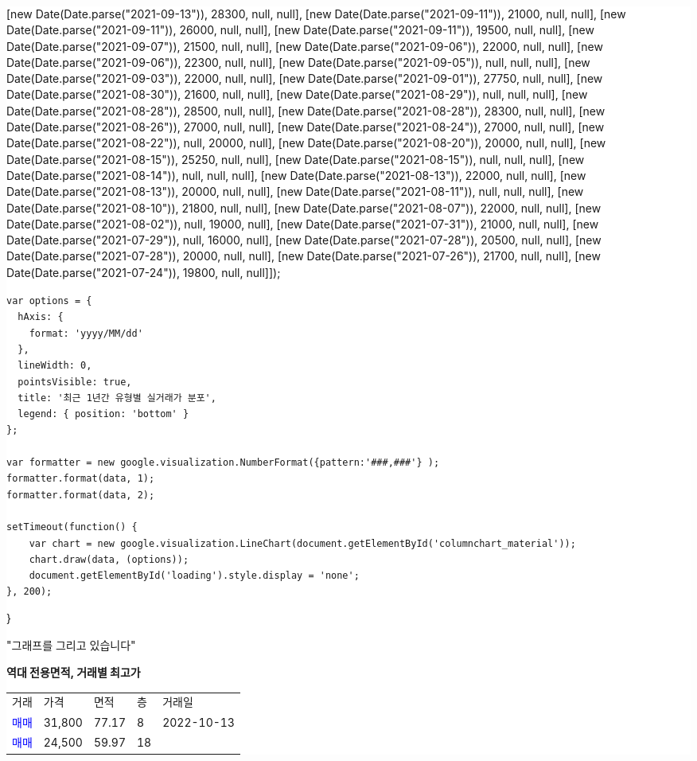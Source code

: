 [new Date(Date.parse("2021-09-13")), 28300, null, null], [new Date(Date.parse("2021-09-11")), 21000, null, null], [new Date(Date.parse("2021-09-11")), 26000, null, null], [new Date(Date.parse("2021-09-11")), 19500, null, null], [new Date(Date.parse("2021-09-07")), 21500, null, null], [new Date(Date.parse("2021-09-06")), 22000, null, null], [new Date(Date.parse("2021-09-06")), 22300, null, null], [new Date(Date.parse("2021-09-05")), null, null, null], [new Date(Date.parse("2021-09-03")), 22000, null, null], [new Date(Date.parse("2021-09-01")), 27750, null, null], [new Date(Date.parse("2021-08-30")), 21600, null, null], [new Date(Date.parse("2021-08-29")), null, null, null], [new Date(Date.parse("2021-08-28")), 28500, null, null], [new Date(Date.parse("2021-08-28")), 28300, null, null], [new Date(Date.parse("2021-08-26")), 27000, null, null], [new Date(Date.parse("2021-08-24")), 27000, null, null], [new Date(Date.parse("2021-08-22")), null, 20000, null], [new Date(Date.parse("2021-08-20")), 20000, null, null], [new Date(Date.parse("2021-08-15")), 25250, null, null], [new Date(Date.parse("2021-08-15")), null, null, null], [new Date(Date.parse("2021-08-14")), null, null, null], [new Date(Date.parse("2021-08-13")), 22000, null, null], [new Date(Date.parse("2021-08-13")), 20000, null, null], [new Date(Date.parse("2021-08-11")), null, null, null], [new Date(Date.parse("2021-08-10")), 21800, null, null], [new Date(Date.parse("2021-08-07")), 22000, null, null], [new Date(Date.parse("2021-08-02")), null, 19000, null], [new Date(Date.parse("2021-07-31")), 21000, null, null], [new Date(Date.parse("2021-07-29")), null, 16000, null], [new Date(Date.parse("2021-07-28")), 20500, null, null], [new Date(Date.parse("2021-07-28")), 20000, null, null], [new Date(Date.parse("2021-07-26")), 21700, null, null], [new Date(Date.parse("2021-07-24")), 19800, null, null]]);

    var options = {
      hAxis: {
        format: 'yyyy/MM/dd'
      },    
      lineWidth: 0,
      pointsVisible: true,    
      title: '최근 1년간 유형별 실거래가 분포',
      legend: { position: 'bottom' }
    };

    var formatter = new google.visualization.NumberFormat({pattern:'###,###'} );
    formatter.format(data, 1);
    formatter.format(data, 2);
    
    setTimeout(function() {
        var chart = new google.visualization.LineChart(document.getElementById('columnchart_material'));
        chart.draw(data, (options));
        document.getElementById('loading').style.display = 'none';
    }, 200);
  }
</script>


<div id="loading" style="z-index:20; display: block; margin-left: 0px">"그래프를 그리고 있습니다"</div>
<div id="columnchart_material" style="width: 95%; margin-left: 0px; display: block"></div>

<b>역대 전용면적, 거래별 최고가</b>
<table class="sortable">
    <tr>
      <td>거래</td>
      <td>가격</td>
      <td>면적</td>
      <td>층</td>
      <td>거래일</td>
    </tr>
        <tr>
          <td><a style="color: blue">매매</a></td>
          <td>31,800</td>
          <td>77.17</td>
          <td>8</td>
          <td>2022-10-13</td>
        </tr>            <tr>
          <td><a style="color: blue">매매</a></td>
          <td>24,500</td>
          <td>59.97</td>
          <td>18</td>